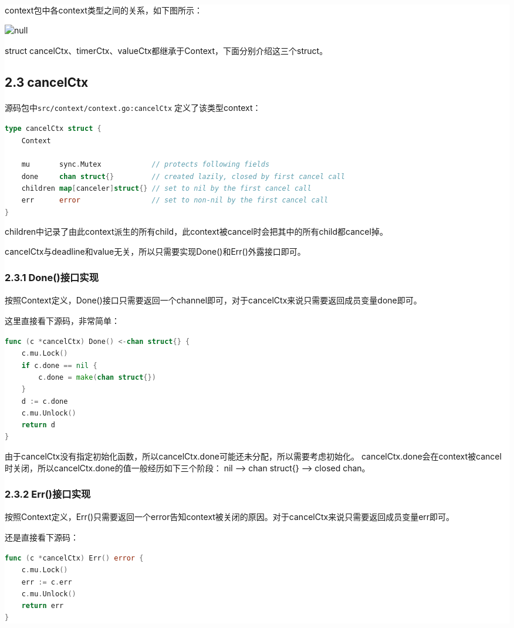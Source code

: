 context包中各context类型之间的关系，如下图所示：

![null](https://www.topgoer.cn/uploads/gozhuanjia/images/m_f41adc85deafd7243fc1eb3e6c553ced_r.png)

struct cancelCtx、timerCtx、valueCtx都继承于Context，下面分别介绍这三个struct。

## 2.3 cancelCtx

源码包中`src/context/context.go:cancelCtx` 定义了该类型context：

```go
type cancelCtx struct {
    Context

    mu       sync.Mutex            // protects following fields
    done     chan struct{}         // created lazily, closed by first cancel call
    children map[canceler]struct{} // set to nil by the first cancel call
    err      error                 // set to non-nil by the first cancel call
}
```

children中记录了由此context派生的所有child，此context被cancel时会把其中的所有child都cancel掉。

cancelCtx与deadline和value无关，所以只需要实现Done()和Err()外露接口即可。

### 2.3.1 Done()接口实现

按照Context定义，Done()接口只需要返回一个channel即可，对于cancelCtx来说只需要返回成员变量done即可。

这里直接看下源码，非常简单：

```go
func (c *cancelCtx) Done() <-chan struct{} {
    c.mu.Lock()
    if c.done == nil {
        c.done = make(chan struct{})
    }
    d := c.done
    c.mu.Unlock()
    return d
}
```

由于cancelCtx没有指定初始化函数，所以cancelCtx.done可能还未分配，所以需要考虑初始化。
cancelCtx.done会在context被cancel时关闭，所以cancelCtx.done的值一般经历如下三个阶段：
nil –> chan struct{} –> closed chan。

### 2.3.2 Err()接口实现

按照Context定义，Err()只需要返回一个error告知context被关闭的原因。对于cancelCtx来说只需要返回成员变量err即可。

还是直接看下源码：

```go
func (c *cancelCtx) Err() error {
    c.mu.Lock()
    err := c.err
    c.mu.Unlock()
    return err
}
```
